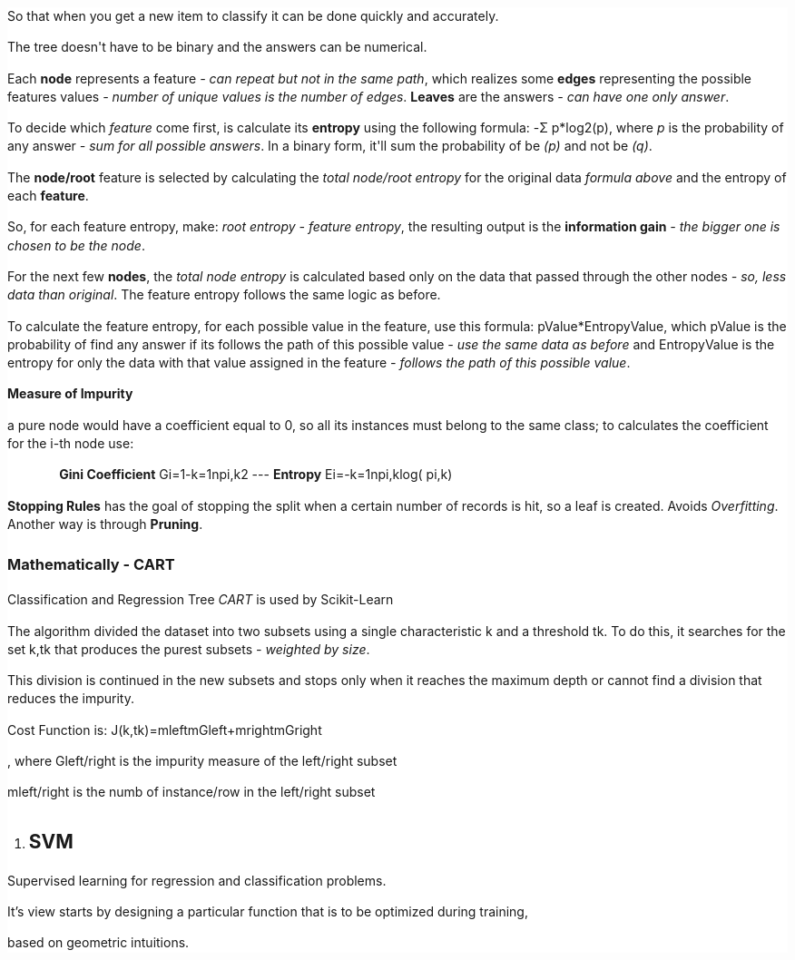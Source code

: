 So that when you get a new item to classify it can be done quickly and accurately.

The tree doesn't have to be binary and the answers can be numerical.

Each **node** represents a feature *- can repeat but not in the same path*, which realizes some **edges** representing the possible features values *- number of unique values is the number of edges*. **Leaves** are the answers *- can have one only answer*.

To decide which *feature* come first, is calculate its **entropy** using the following formula: -Σ p\*log2(p), where *p* is the probability of any answer *- sum for all possible answers*. In a binary form, it'll sum the probability of be *(p)* and not be *(q)*.

The **node/root** feature is selected by calculating the *total node/root entropy* for the original data *formula above* and the entropy of each **feature**.

So, for each feature entropy, make: *root entropy - feature entropy*, the resulting output is the **information gain** *- the bigger one is chosen to be the node*.

For the next few **nodes**, the *total node entropy* is calculated based only on the data that passed through the other nodes *- so, less data than original*. The feature entropy follows the same logic as before.

To calculate the feature entropy, for each possible value in the feature, use this formula: pValue\*EntropyValue, which pValue is the probability of find any answer if its follows the path of this possible value *- use the same data as before* and EntropyValue is the entropy for only the data with that value assigned in the feature *- follows the path of this possible value*.

**Measure of Impurity** 

a pure node would have a coefficient equal to 0, so all its instances must belong to the same class; to calculates the coefficient for the i-th node use:

`        `**Gini Coefficient** Gi=1-k=1npi,k2   ---   **Entropy**  Ei=-k=1npi,klog( pi,k)

**Stopping Rules** has the goal of stopping the split when a certain number of records is hit, so a leaf is created. Avoids *Overfitting*. Another way is through **Pruning**.

### <a name="_f4pqgimd6oxg"></a>Mathematically - CART
Classification and Regression Tree *CART* is used by Scikit-Learn

The algorithm divided the dataset into two subsets using a single characteristic k and a threshold tk. To do this, it searches for the set k,tk that produces the purest subsets *- weighted by size*.

This division is continued in the new subsets and stops only when it reaches the maximum depth or cannot find a division that reduces the impurity.

Cost Function is: J(k,tk)=mleftmGleft+mrightmGright

, where Gleft/right is the impurity measure of the left/right subset

mleft/right is the numb of instance/row in the left/right subset


1. ## <a name="_wxwpljippl7c"></a>SVM
Supervised learning for regression and classification problems.

It’s view starts by designing a particular function that is to be optimized during training,

based on geometric intuitions.

